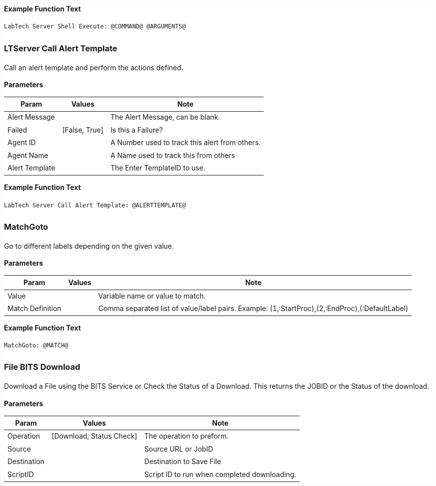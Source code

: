 **Example Function Text**
```        
LabTech Server Shell Execute: @COMMAND@ @ARGUMENTS@
```


### LTServer Call Alert Template
Call an alert template and perform the actions defined.

**Parameters**

| Param | Values | Note |
| --- | --- | --- |
| Alert Message |  | The Alert Message, can be blank. |
| Failed | [False, True]  | Is this a Failure? |
| Agent ID |  | A Number used to track this alert from others. |
| Agent Name |  | A Name used to track this from others |
| Alert Template |  | The Enter TemplateID to use. |

**Example Function Text**
```        
LabTech Server Call Alert Template: @ALERTTEMPLATE@
```


### MatchGoto
Go to different labels depending on the given value.

**Parameters**

| Param | Values | Note |
| --- | --- | --- |
| Value |  | Variable name or value to match. |
| Match Definition |  | Comma separated list of value/label pairs.  Example: (1,:StartProc),(2,:EndProc),(:DefaultLabel) |

**Example Function Text**
```        
MatchGoto: @MATCH@
```


### File BITS Download
Download a File using the BITS Service or Check the Status of a Download. This returns the JOBID or the Status of the download.

**Parameters**

| Param | Values | Note |
| --- | --- | --- |
| Operation | [Download, Status Check]  | The operation to preform. |
| Source |  | Source URL or JobID |
| Destination |  | Destination to Save File |
| ScriptID |  | Script ID to run when completed downloading. |
